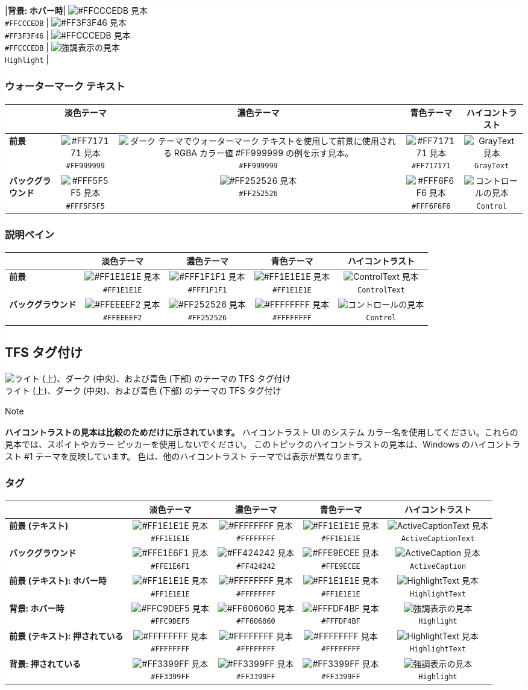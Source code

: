 |**背景: ホバー時**| ![#FFCCCEDB 見本](../../extensibility/ux-guidelines/media/CCCEDB.png "#FFCCCEDB 見本")<br />`#FFCCCEDB` | ![#FF3F3F46 見本](../../extensibility/ux-guidelines/media/3F3F46.png "#FF3F3F46 見本")<br />`#FF3F3F46` | ![#FFCCCEDB 見本](../../extensibility/ux-guidelines/media/CCCEDB.png "#FFCCCEDB 見本")<br />`#FFCCCEDB` | ![強調表示の見本](../../extensibility/ux-guidelines/media/HCHighlight.png "強調表示の見本")<br />`Highlight` |

### <a name="watermark-text"></a>ウォーターマーク テキスト

| | 淡色テーマ | 濃色テーマ | 青色テーマ | ハイコントラスト |
| --- | :---: | :---: | :---: | :---: |
|**前景**| ![#FF717171 見本](../../extensibility/ux-guidelines/media/717171.png "#FF717171 見本")<br />`#FF999999` | ![ダーク テーマでウォーターマーク テキストを使用して前景に使用される RGBA カラー値 #FF999999 の例を示す見本。](../../extensibility/ux-guidelines/media/717171.png "999999 見本")<br />`#FF999999` | ![#FF717171 見本](../../extensibility/ux-guidelines/media/717171.png "#FF717171 見本")<br />`#FF717171` | ![GrayText 見本](../../extensibility/ux-guidelines/media/HCGrayText.png "GrayText 見本")<br />`GrayText` |
|**バックグラウンド**| ![#FFF5F5F5 見本](../../extensibility/ux-guidelines/media/F5F5F5.png "#FFF5F5F5 見本")<br />`#FFF5F5F5` | ![#FF252526 見本](../../extensibility/ux-guidelines/media/252526.png "#FF252526 見本")<br />`#FF252526` | ![#FFF6F6F6 見本](../../extensibility/ux-guidelines/media/F6F6F6.png "#FFF6F6F6 見本")<br />`#FFF6F6F6` | ![コントロールの見本](../../extensibility/ux-guidelines/media/HCControl.png "コントロールの見本")<br />`Control` |

### <a name="description-pane"></a>説明ペイン

| | 淡色テーマ | 濃色テーマ | 青色テーマ | ハイコントラスト |
| --- | :---: | :---: | :---: | :---: |
|**前景**| ![#FF1E1E1E 見本](../../extensibility/ux-guidelines/media/1E1E1E.png "#FF1E1E1E 見本")<br />`#FF1E1E1E` | ![#FFF1F1F1 見本](../../extensibility/ux-guidelines/media/F1F1F1.png "#FFF1F1F1 見本")<br />`#FFF1F1F1` | ![#FF1E1E1E 見本](../../extensibility/ux-guidelines/media/1E1E1E.png "#FF1E1E1E 見本")<br />`#FF1E1E1E` | ![ControlText 見本](../../extensibility/ux-guidelines/media/HCControlText.png "ControlText 見本")<br />`ControlText` |
|**バックグラウンド**| ![#FFEEEEF2 見本](../../extensibility/ux-guidelines/media/EEEEF2.png "#FFEEEEF2 見本")<br />`#FFEEEEF2` | ![#FF252526 見本](../../extensibility/ux-guidelines/media/252526.png "#FF252526 見本")<br />`#FF252526` | ![#FFFFFFFF 見本](../../extensibility/ux-guidelines/media/FFFFFF.png "#FFFFFFFF 見本")<br />`#FFFFFFFF` | ![コントロールの見本](../../extensibility/ux-guidelines/media/HCControl.png "コントロールの見本")<br />`Control` |

## <a name="tfs-tagging"></a>TFS タグ付け

![ライト (上)、ダーク (中央)、および青色 (下部) のテーマの TFS タグ付け](../../extensibility/ux-guidelines/media/tagging-light-dark-blue.png "ライト、ダーク、青色のテーマの TFS タグ付け")<br />ライト (上)、ダーク (中央)、および青色 (下部) のテーマの TFS タグ付け

> [!NOTE]
> **ハイコントラストの見本は比較のためだけに示されています。** ハイコントラスト UI のシステム カラー名を使用してください。これらの見本では、スポイトやカラー ピッカーを使用しないでください。 このトピックのハイコントラストの見本は、Windows のハイコントラスト #1 テーマを反映しています。 色は、他のハイコントラスト テーマでは表示が異なります。

### <a name="tags"></a>タグ

| | 淡色テーマ | 濃色テーマ | 青色テーマ | ハイコントラスト |
| --- | :---: | :---: | :---: | :---: |
|**前景 (テキスト)**| ![#FF1E1E1E 見本](../../extensibility/ux-guidelines/media/1E1E1E.png "#FF1E1E1E 見本")<br />`#FF1E1E1E` | ![#FFFFFFFF 見本](../../extensibility/ux-guidelines/media/FFFFFF.png "#FFFFFFFF 見本")<br />`#FFFFFFFF` | ![#FF1E1E1E 見本](../../extensibility/ux-guidelines/media/1E1E1E.png "#FF1E1E1E 見本")<br />`#FF1E1E1E` | ![ActiveCaptionText 見本](../../extensibility/ux-guidelines/media/HCActiveCaptionText.png "ActiveCaptionText 見本")<br />`ActiveCaptionText` |
|**バックグラウンド**| ![#FFE1E6F1 見本](../../extensibility/ux-guidelines/media/E1E6F1.png "#FFE1E6F1 見本")<br />`#FFE1E6F1` | ![#FF424242 見本](../../extensibility/ux-guidelines/media/424242.png "#FF424242 見本")<br />`#FF424242` | ![#FFE9ECEE 見本](../../extensibility/ux-guidelines/media/E9ECEE.png "#FFE9ECEE 見本")<br />`#FFE9ECEE` | ![ActiveCaption 見本](../../extensibility/ux-guidelines/media/HCActiveCaption.png "ActiveCaption 見本")<br />`ActiveCaption` |
|**前景 (テキスト): ホバー時**| ![#FF1E1E1E 見本](../../extensibility/ux-guidelines/media/1E1E1E.png "#FF1E1E1E 見本")<br />`#FF1E1E1E` | ![#FFFFFFFF 見本](../../extensibility/ux-guidelines/media/FFFFFF.png "#FFFFFFFF 見本")<br />`#FFFFFFFF` | ![#FF1E1E1E 見本](../../extensibility/ux-guidelines/media/1E1E1E.png "#FF1E1E1E 見本")<br />`#FF1E1E1E` | ![HighlightText 見本](../../extensibility/ux-guidelines/media/HCHighlightText.png "HighlightText 見本")<br />`HighlightText` |
|**背景: ホバー時**| ![#FFC9DEF5 見本](../../extensibility/ux-guidelines/media/C9DEF5.png "#FFC9DEF5 見本")<br />`#FFC9DEF5` | ![#FF606060 見本](../../extensibility/ux-guidelines/media/606060.png "#FF606060 見本")<br />`#FF606060` | ![#FFFDF4BF 見本](../../extensibility/ux-guidelines/media/FDF4BF.png "#FFFDF4BF 見本")<br />`#FFFDF4BF` | ![強調表示の見本](../../extensibility/ux-guidelines/media/HCHighlight.png "強調表示の見本")<br />`Highlight` |
|**前景 (テキスト): 押されている**| ![#FFFFFFFF 見本](../../extensibility/ux-guidelines/media/FFFFFF.png "#FFFFFFFF 見本")<br />`#FFFFFFFF` | ![#FFFFFFFF 見本](../../extensibility/ux-guidelines/media/FFFFFF.png "#FFFFFFFF 見本")<br />`#FFFFFFFF` | ![#FFFFFFFF 見本](../../extensibility/ux-guidelines/media/FFFFFF.png "#FFFFFFFF 見本")<br />`#FFFFFFFF` | ![HighlightText 見本](../../extensibility/ux-guidelines/media/HCHighlightText.png "HighlightText 見本")<br />`HighlightText` |
|**背景: 押されている**| ![#FF3399FF 見本](../../extensibility/ux-guidelines/media/3399FF.png "#FF3399FF 見本")<br />`#FF3399FF` | ![ #FF3399FF 見本](../../extensibility/ux-guidelines/media/3399FF.png "#FF3399FF 見本")<br />`#FF3399FF` | ![#FF3399FF 見本](../../extensibility/ux-guidelines/media/3399FF.png "#FF3399FF 見本")<br />`#FF3399FF` | ![強調表示の見本](../../extensibility/ux-guidelines/media/HCHighlight.png "強調表示の見本")<br />`Highlight` |